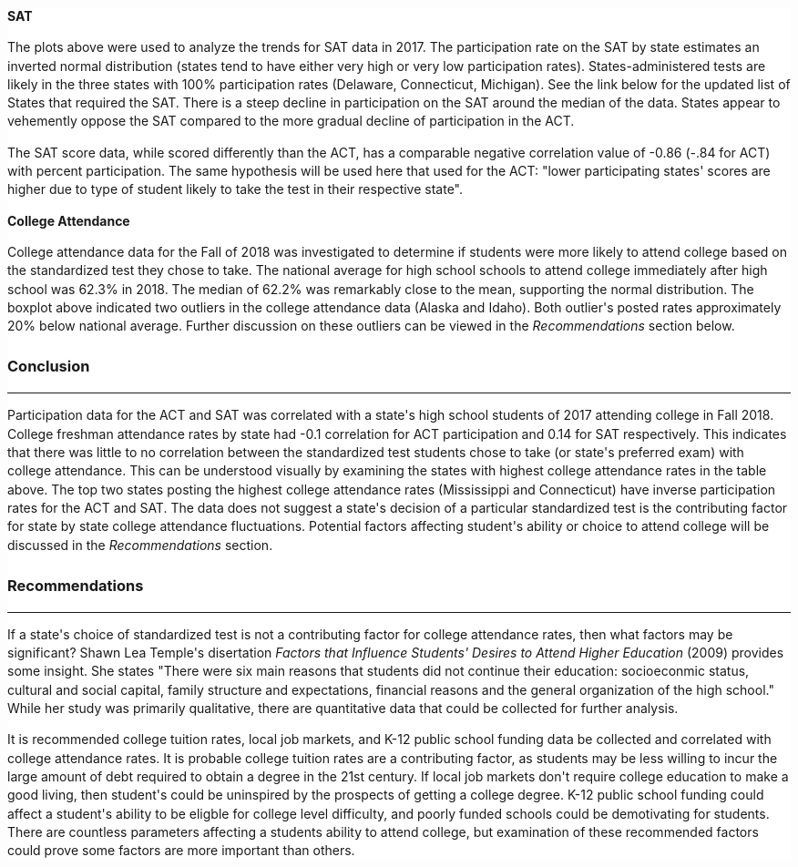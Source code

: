 **SAT**

The plots above were used to analyze the trends for SAT data in 2017. The participation rate on the SAT by state estimates an inverted normal distribution (states tend to have either very high or very low participation rates). States-administered tests are likely in the three states with 100% participation rates (Delaware, Connecticut, Michigan). See the link below for the updated list of States that required the SAT. There is a steep decline in participation on the SAT around the median of the data. States appear to vehemently oppose the SAT compared to the more gradual decline of participation in the ACT.

The SAT score data, while scored differently than the ACT, has a comparable negative correlation value of -0.86 (-.84 for ACT) with percent participation. The same hypothesis will be used here that used for the ACT: "lower participating states' scores are higher due to type of student likely to take the test in their respective state".

**College Attendance**

College attendance data for the Fall of 2018 was investigated to determine if students were more likely to attend college based on the standardized test they chose to take. The national average for high school schools to attend college immediately after high school was 62.3% in 2018. The median of 62.2% was remarkably close to the mean, supporting the normal distribution. The boxplot above indicated two outliers in the college attendance data (Alaska and Idaho). Both outlier's posted rates approximately 20% below national average. Further discussion on these outliers can be viewed in the *Recommendations* section below.


### Conclusion
---

Participation data for the ACT and SAT was correlated with a state's high school students of 2017 attending college in Fall 2018. College freshman attendance rates by state had -0.1 correlation for ACT participation and 0.14 for SAT respectively. This indicates that there was little to no correlation between the standardized test students chose to take (or state's preferred exam) with college attendance. This can be understood visually by examining the states with highest college attendance rates in the table above. The top two states posting the highest college attendance rates (Mississippi and Connecticut) have inverse participation rates for the ACT and SAT. The data does not suggest a state's decision of a particular standardized test is the contributing factor for state by state college attendance fluctuations. Potential factors affecting student's ability or choice to attend college will be discussed in the *Recommendations* section.



### Recommendations
---

If a state's choice of standardized test is not a contributing factor for college attendance rates, then what factors may be significant? Shawn Lea Temple's disertation *Factors that Influence Students' Desires to Attend Higher Education* (2009) provides some insight. She states "There were six main reasons that students did not continue their education: socioeconmic status, cultural and social capital, family structure and expectations, financial reasons and the general organization of the high school." While her study was primarily qualitative, there are quantitative data that could be collected for further analysis.

It is recommended college tuition rates, local job markets, and K-12 public school funding data be collected and correlated with college attendance rates. It is probable college tuition rates are a contributing factor, as students may be less willing to incur the large amount of debt required to obtain a degree in the 21st century. If local job markets don't require college education to make a good living, then student's could be uninspired by the prospects of getting a college degree. K-12 public school funding could affect a student's ability to be eligble for college level difficulty, and poorly funded schools could be demotivating for students. There are countless parameters affecting a students ability to attend college, but examination of these recommended factors could prove some factors are more important than others.
